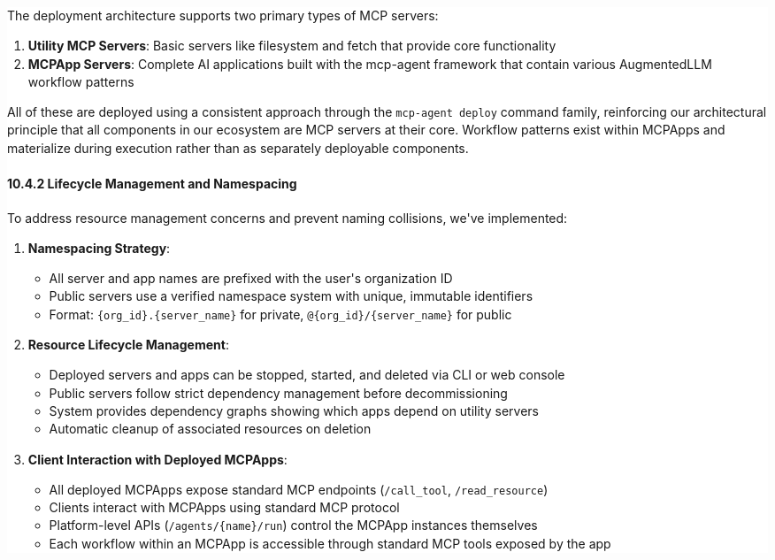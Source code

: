 The deployment architecture supports two primary types of MCP servers:

1. **Utility MCP Servers**: Basic servers like filesystem and fetch that provide core functionality
2. **MCPApp Servers**: Complete AI applications built with the mcp-agent framework that contain various AugmentedLLM workflow patterns

All of these are deployed using a consistent approach through the `mcp-agent deploy` command family, reinforcing our architectural principle that all components in our ecosystem are MCP servers at their core. Workflow patterns exist within MCPApps and materialize during execution rather than as separately deployable components.

#### 10.4.2 Lifecycle Management and Namespacing

To address resource management concerns and prevent naming collisions, we've implemented:

1. **Namespacing Strategy**: 
   - All server and app names are prefixed with the user's organization ID
   - Public servers use a verified namespace system with unique, immutable identifiers
   - Format: `{org_id}.{server_name}` for private, `@{org_id}/{server_name}` for public

2. **Resource Lifecycle Management**:
   - Deployed servers and apps can be stopped, started, and deleted via CLI or web console
   - Public servers follow strict dependency management before decommissioning
   - System provides dependency graphs showing which apps depend on utility servers
   - Automatic cleanup of associated resources on deletion

3. **Client Interaction with Deployed MCPApps**:
   - All deployed MCPApps expose standard MCP endpoints (`/call_tool`, `/read_resource`) 
   - Clients interact with MCPApps using standard MCP protocol
   - Platform-level APIs (`/agents/{name}/run`) control the MCPApp instances themselves
   - Each workflow within an MCPApp is accessible through standard MCP tools exposed by the app
